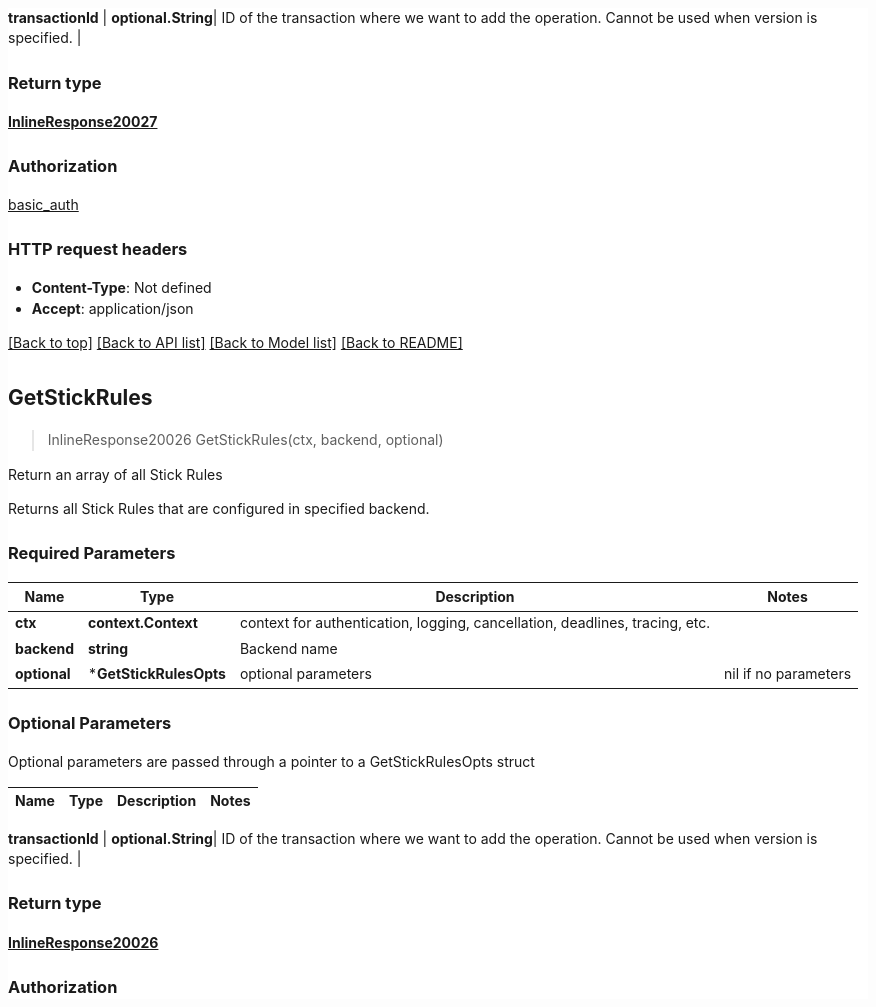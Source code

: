  **transactionId** | **optional.String**| ID of the transaction where we want to add the operation. Cannot be used when version is specified. | 

### Return type

[**InlineResponse20027**](inline_response_200_27.md)

### Authorization

[basic_auth](../README.md#basic_auth)

### HTTP request headers

- **Content-Type**: Not defined
- **Accept**: application/json

[[Back to top]](#) [[Back to API list]](../README.md#documentation-for-api-endpoints)
[[Back to Model list]](../README.md#documentation-for-models)
[[Back to README]](../README.md)


## GetStickRules

> InlineResponse20026 GetStickRules(ctx, backend, optional)

Return an array of all Stick Rules

Returns all Stick Rules that are configured in specified backend.

### Required Parameters


Name | Type | Description  | Notes
------------- | ------------- | ------------- | -------------
**ctx** | **context.Context** | context for authentication, logging, cancellation, deadlines, tracing, etc.
**backend** | **string**| Backend name | 
 **optional** | ***GetStickRulesOpts** | optional parameters | nil if no parameters

### Optional Parameters

Optional parameters are passed through a pointer to a GetStickRulesOpts struct


Name | Type | Description  | Notes
------------- | ------------- | ------------- | -------------

 **transactionId** | **optional.String**| ID of the transaction where we want to add the operation. Cannot be used when version is specified. | 

### Return type

[**InlineResponse20026**](inline_response_200_26.md)

### Authorization
